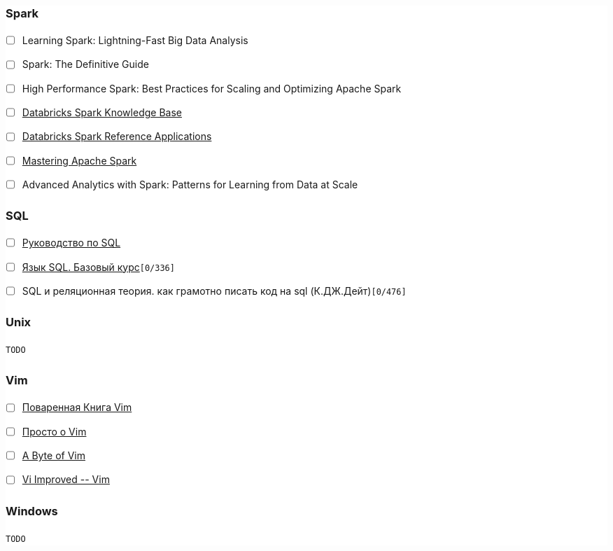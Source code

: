 
<h3 id="spark">Spark</h3>

- [ ] Learning Spark: Lightning-Fast Big Data Analysis
- [ ] Spark: The Definitive Guide
- [ ] High Performance Spark: Best Practices for Scaling and Optimizing Apache Spark
- [ ] [Databricks Spark Knowledge Base](https://www.gitbook.com/book/databricks/databricks-spark-knowledge-base/details)
- [ ] [Databricks Spark Reference Applications](https://www.gitbook.com/book/databricks/databricks-spark-reference-applications/details)
- [ ] [Mastering Apache Spark](https://www.gitbook.com/book/jaceklaskowski/mastering-apache-spark/details)
- [ ] Advanced Analytics with Spark: Patterns for Learning from Data at Scale


<h3 id="sql">SQL</h3>

- [ ] [Руководство по SQL](http://proselyte.net/tutorials/sql)
- [ ] [Язык SQL. Базовый курс](https://postgrespro.ru/education/books/sqlprimer)`[0/336]`
- [ ] SQL и реляционная теория. как грамотно писать код на sql (К.ДЖ.Дейт)`[0/476]`


<h3 id="unix">Unix</h3>

`TODO`


<h3 id="vim">Vim</h3>

- [ ] [Поваренная Книга Vim](http://www.opennet.ru/docs/RUS/vim_cookbook)
- [ ] [Просто о Vim](http://rus-linux.net/MyLDP/BOOKS/Vim/prosto-o-vim.pdf)
- [ ] [A Byte of Vim](http://www.swaroopch.com/notes/vim/)
- [ ] [Vi Improved -- Vim](http://www.truth.sk/vim/vimbook-OPL.pdf)


<h3 id="windows">Windows</h3>

`TODO`
